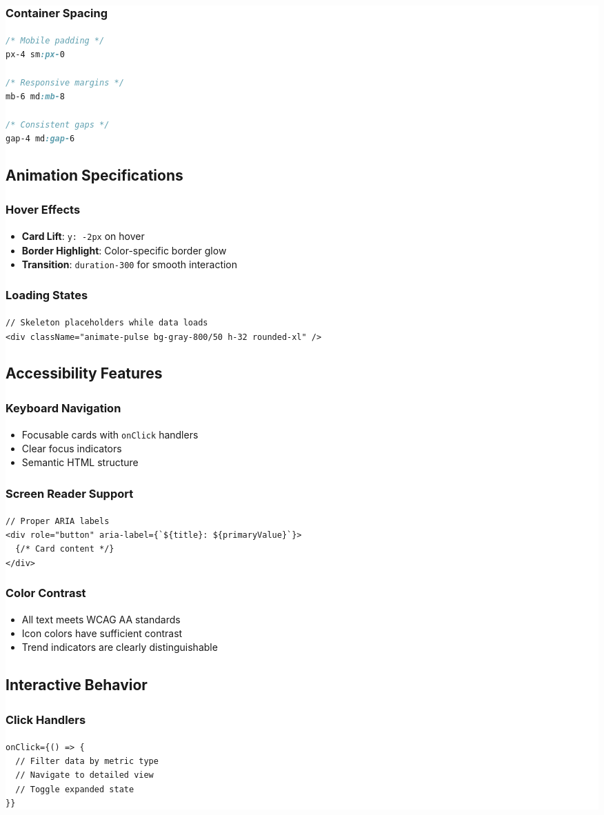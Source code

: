 ### Container Spacing
```css
/* Mobile padding */
px-4 sm:px-0

/* Responsive margins */
mb-6 md:mb-8

/* Consistent gaps */
gap-4 md:gap-6
```

## Animation Specifications

### Hover Effects
- **Card Lift**: `y: -2px` on hover
- **Border Highlight**: Color-specific border glow
- **Transition**: `duration-300` for smooth interaction

### Loading States
```tsx
// Skeleton placeholders while data loads
<div className="animate-pulse bg-gray-800/50 h-32 rounded-xl" />
```

## Accessibility Features

### Keyboard Navigation
- Focusable cards with `onClick` handlers
- Clear focus indicators
- Semantic HTML structure

### Screen Reader Support
```tsx
// Proper ARIA labels
<div role="button" aria-label={`${title}: ${primaryValue}`}>
  {/* Card content */}
</div>
```

### Color Contrast
- All text meets WCAG AA standards
- Icon colors have sufficient contrast
- Trend indicators are clearly distinguishable

## Interactive Behavior

### Click Handlers
```tsx
onClick={() => {
  // Filter data by metric type
  // Navigate to detailed view
  // Toggle expanded state
}}
```
